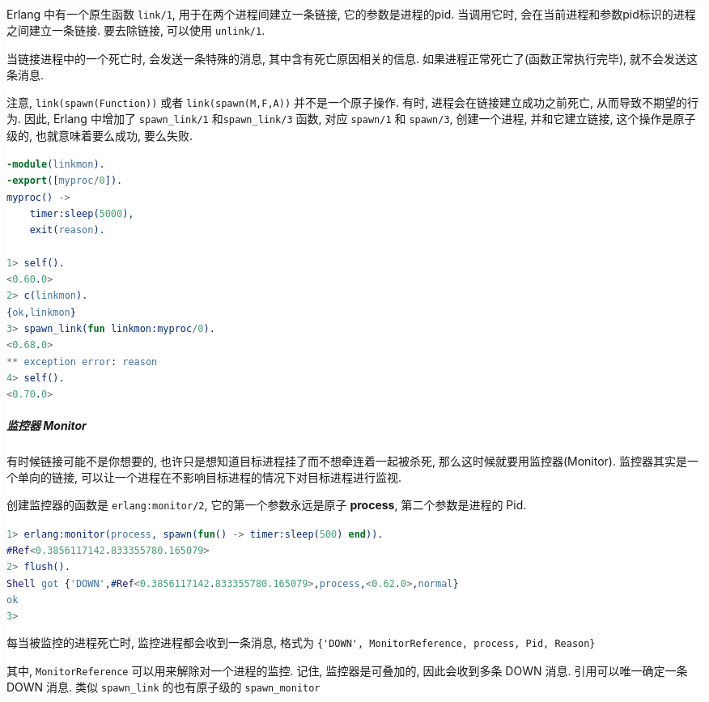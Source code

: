 Erlang 中有一个原生函数 `link/1`, 用于在两个进程间建立一条链接, 它的参数是进程的pid. 当调用它时, 会在当前进程和参数pid标识的进程之间建立一条链接. 要去除链接, 可以使用 `unlink/1`. 

当链接进程中的一个死亡时, 会发送一条特殊的消息, 其中含有死亡原因相关的信息. 如果进程正常死亡了(函数正常执行完毕), 就不会发送这条消息.

注意, `link(spawn(Function))` 或者 `link(spawn(M,F,A))` 并不是一个原子操作. 有时, 进程会在链接建立成功之前死亡, 从而导致不期望的行为. 因此, Erlang 中增加了 `spawn_link/1` 和`spawn_link/3` 函数, 对应 `spawn/1` 和 `spawn/3`, 创建一个进程, 并和它建立链接, 这个操作是原子级的,  也就意味着要么成功, 要么失败. 

```erlang
-module(linkmon).
-export([myproc/0]).
myproc() ->
    timer:sleep(5000),
    exit(reason).

1> self().
<0.60.0>
2> c(linkmon).
{ok,linkmon}
3> spawn_link(fun linkmon:myproc/0).
<0.68.0>
** exception error: reason
4> self().
<0.70.0>
```

##### 监控器 Monitor

有时候链接可能不是你想要的, 也许只是想知道目标进程挂了而不想牵连着一起被杀死, 那么这时候就要用监控器(Monitor). 监控器其实是一个单向的链接, 可以让一个进程在不影响目标进程的情况下对目标进程进行监视.

创建监控器的函数是 `erlang:monitor/2`, 它的第一个参数永远是原子 **process**, 第二个参数是进程的 Pid. 

```erlang
1> erlang:monitor(process, spawn(fun() -> timer:sleep(500) end)).
#Ref<0.3856117142.833355780.165079>
2> flush().
Shell got {'DOWN',#Ref<0.3856117142.833355780.165079>,process,<0.62.0>,normal}
ok
3>
```

每当被监控的进程死亡时, 监控进程都会收到一条消息, 格式为 `{'DOWN', MonitorReference, process, Pid, Reason}`

其中, `MonitorReference` 可以用来解除对一个进程的监控. 记住, 监控器是可叠加的, 因此会收到多条 DOWN 消息. 引用可以唯一确定一条 DOWN 消息. 类似 `spawn_link` 的也有原子级的 `spawn_monitor`
